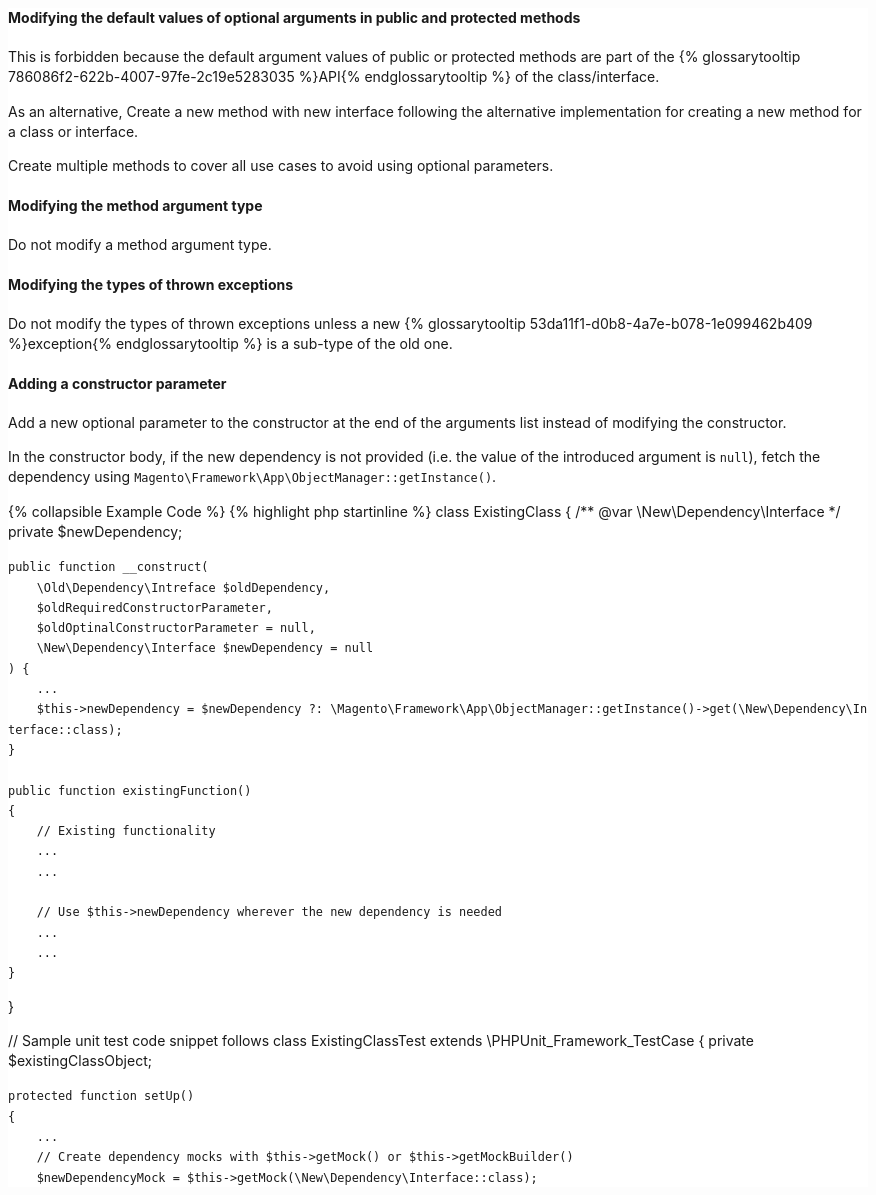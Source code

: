 #### Modifying the default values of optional arguments in public and protected methods 

This is forbidden because the default argument values of public or protected methods are part of the {% glossarytooltip 786086f2-622b-4007-97fe-2c19e5283035 %}API{% endglossarytooltip %} of the class/interface.

As an alternative, Create a new method with new interface following the alternative implementation for creating a new method for a class or interface.

Create multiple methods to cover all use cases to avoid using optional parameters.

#### Modifying the method argument type 

Do not modify a method argument type.

#### Modifying the types of thrown exceptions

Do not modify the types of thrown exceptions unless a new {% glossarytooltip 53da11f1-d0b8-4a7e-b078-1e099462b409 %}exception{% endglossarytooltip %} is a sub-type of the old one.

#### Adding a constructor parameter

Add a new optional parameter to the constructor at the end of the arguments list instead of modifying the constructor.

In the constructor body, if the new dependency is not provided (i.e. the value of the introduced argument is `null`), fetch the dependency using `Magento\Framework\App\ObjectManager::getInstance()`.

{% collapsible Example Code %}
{% highlight php startinline %}
class ExistingClass
{
    /** @var \New\Dependency\Interface */
    private $newDependency;

    public function __construct(
        \Old\Dependency\Intreface $oldDependency,
        $oldRequiredConstructorParameter,
        $oldOptinalConstructorParameter = null,
        \New\Dependency\Interface $newDependency = null
    ) {
        ...
        $this->newDependency = $newDependency ?: \Magento\Framework\App\ObjectManager::getInstance()->get(\New\Dependency\Interface::class);
    }

    public function existingFunction()
    {
        // Existing functionality
        ...
        ...

        // Use $this->newDependency wherever the new dependency is needed
        ...
        ...
    }
}

// Sample unit test code snippet follows
class ExistingClassTest extends \PHPUnit_Framework_TestCase
{
    private $existingClassObject;

    protected function setUp()
    {
        ...
        // Create dependency mocks with $this->getMock() or $this->getMockBuilder()
        $newDependencyMock = $this->getMock(\New\Dependency\Interface::class);
